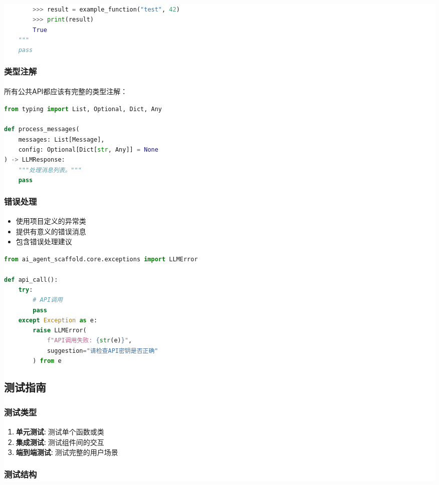 ```python
        >>> result = example_function("test", 42)
        >>> print(result)
        True
    """
    pass
```

### 类型注解

所有公共API都应该有完整的类型注解：

```python
from typing import List, Optional, Dict, Any

def process_messages(
    messages: List[Message], 
    config: Optional[Dict[str, Any]] = None
) -> LLMResponse:
    """处理消息列表。"""
    pass
```

### 错误处理

- 使用项目定义的异常类
- 提供有意义的错误消息
- 包含错误处理建议

```python
from ai_agent_scaffold.core.exceptions import LLMError

def api_call():
    try:
        # API调用
        pass
    except Exception as e:
        raise LLMError(
            f"API调用失败: {str(e)}",
            suggestion="请检查API密钥是否正确"
        ) from e
```

## 测试指南

### 测试类型

1. **单元测试**: 测试单个函数或类
2. **集成测试**: 测试组件间的交互
3. **端到端测试**: 测试完整的用户场景

### 测试结构
